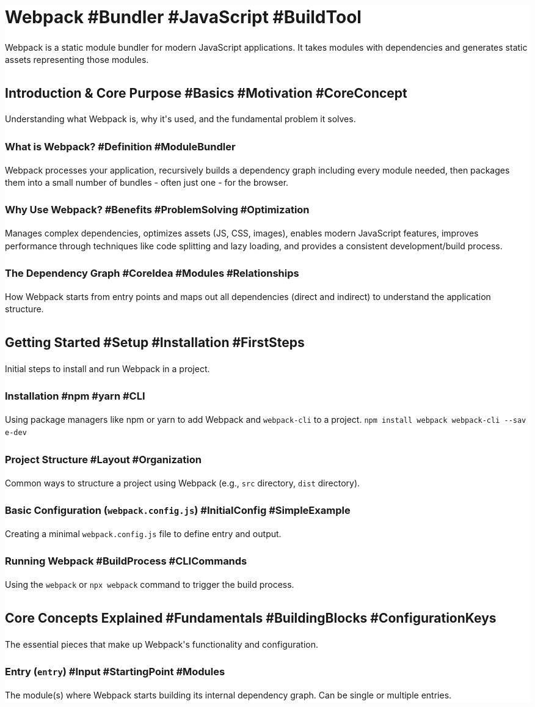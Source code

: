 # Webpack #Bundler #JavaScript #BuildTool
Webpack is a static module bundler for modern JavaScript applications. It takes modules with dependencies and generates static assets representing those modules.

## Introduction & Core Purpose #Basics #Motivation #CoreConcept
Understanding what Webpack is, why it's used, and the fundamental problem it solves.

### What is Webpack? #Definition #ModuleBundler
Webpack processes your application, recursively builds a dependency graph including every module needed, then packages them into a small number of bundles - often just one - for the browser.

### Why Use Webpack? #Benefits #ProblemSolving #Optimization
Manages complex dependencies, optimizes assets (JS, CSS, images), enables modern JavaScript features, improves performance through techniques like code splitting and lazy loading, and provides a consistent development/build process.

### The Dependency Graph #CoreIdea #Modules #Relationships
How Webpack starts from entry points and maps out all dependencies (direct and indirect) to understand the application structure.

## Getting Started #Setup #Installation #FirstSteps
Initial steps to install and run Webpack in a project.

### Installation #npm #yarn #CLI
Using package managers like npm or yarn to add Webpack and `webpack-cli` to a project.
`npm install webpack webpack-cli --save-dev`

### Project Structure #Layout #Organization
Common ways to structure a project using Webpack (e.g., `src` directory, `dist` directory).

### Basic Configuration (`webpack.config.js`) #InitialConfig #SimpleExample
Creating a minimal `webpack.config.js` file to define entry and output.

### Running Webpack #BuildProcess #CLICommands
Using the `webpack` or `npx webpack` command to trigger the build process.

## Core Concepts Explained #Fundamentals #BuildingBlocks #ConfigurationKeys
The essential pieces that make up Webpack's functionality and configuration.

### Entry (`entry`) #Input #StartingPoint #Modules
The module(s) where Webpack starts building its internal dependency graph. Can be single or multiple entries.
